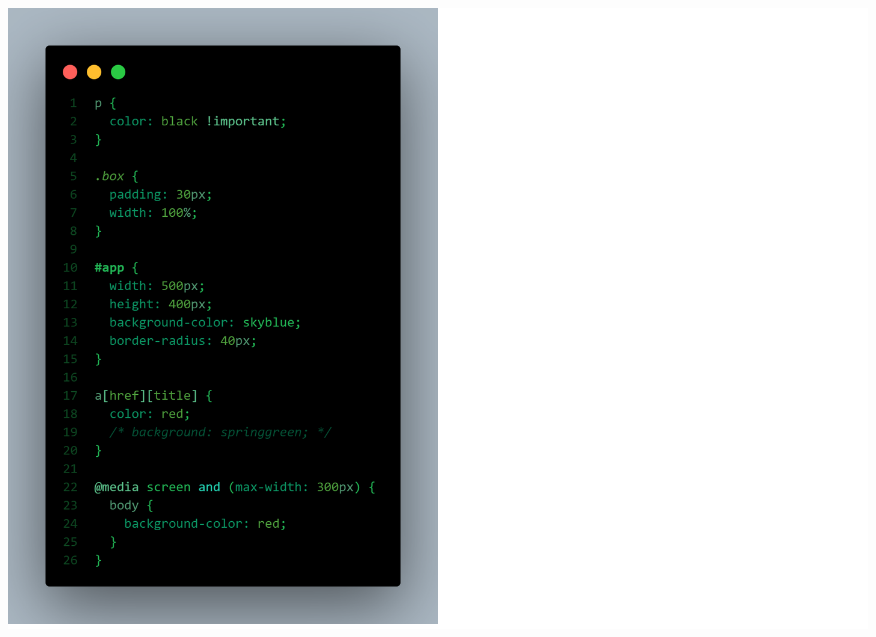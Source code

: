 <img width="50%" src="https://github.com/FrontObj-Zhang/dark-matrix-theme/blob/master/demo/css.png">
